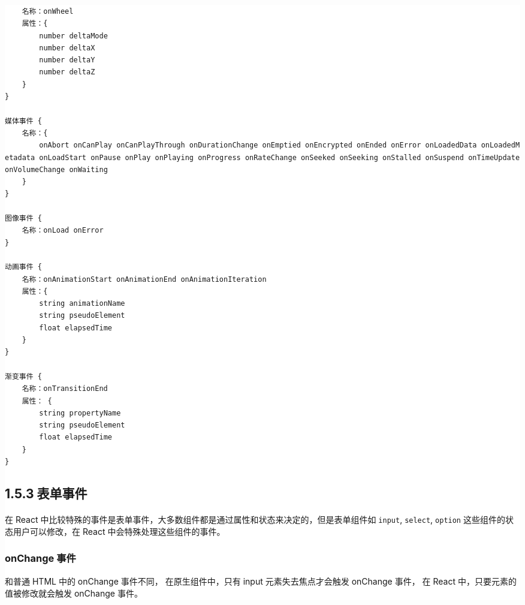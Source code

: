 ```javascript
    名称：onWheel
    属性：{
        number deltaMode
        number deltaX
        number deltaY
        number deltaZ
    }
}

媒体事件 {
    名称：{
        onAbort onCanPlay onCanPlayThrough onDurationChange onEmptied onEncrypted onEnded onError onLoadedData onLoadedMetadata onLoadStart onPause onPlay onPlaying onProgress onRateChange onSeeked onSeeking onStalled onSuspend onTimeUpdate onVolumeChange onWaiting
    }
}

图像事件 {
    名称：onLoad onError
}

动画事件 {
    名称：onAnimationStart onAnimationEnd onAnimationIteration
    属性：{
        string animationName
        string pseudoElement
        float elapsedTime
    }
}

渐变事件 {
    名称：onTransitionEnd
    属性： {
        string propertyName
        string pseudoElement
        float elapsedTime
    }
}
```


## 1.5.3 表单事件

在 React 中比较特殊的事件是表单事件，大多数组件都是通过属性和状态来决定的，但是表单组件如 `input`, `select`, `option` 这些组件的状态用户可以修改，在 React 中会特殊处理这些组件的事件。

### onChange 事件 

和普通 HTML 中的 onChange 事件不同， 在原生组件中，只有 input 元素失去焦点才会触发 onChange 事件， 在 React 中，只要元素的值被修改就会触发 onChange 事件。
